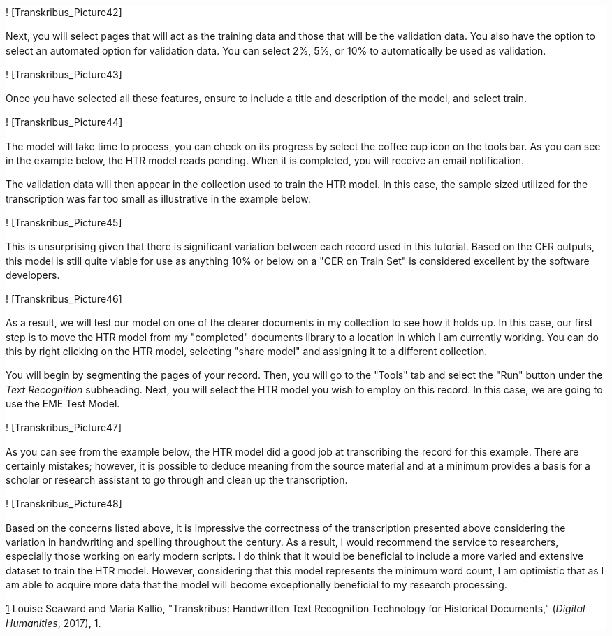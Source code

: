 ! [Transkribus\_Picture42]

Next, you will select pages that will act as the training data and those that will be the validation data. You also have the option to select an automated option for validation data. You can select 2%, 5%, or 10% to automatically be used as validation.

! [Transkribus\_Picture43]

Once you have selected all these features, ensure to include a title and description of the model, and select train.

! [Transkribus\_Picture44]

The model will take time to process, you can check on its progress by select the coffee cup icon on the tools bar. As you can see in the example below, the HTR model reads pending. When it is completed, you will receive an email notification.

The validation data will then appear in the collection used to train the HTR model. In this case, the sample sized utilized for the transcription was far too small as illustrative in the example below.

! [Transkribus\_Picture45]

This is unsurprising given that there is significant variation between each record used in this tutorial. Based on the CER outputs, this model is still quite viable for use as anything 10% or below on a &quot;CER on Train Set&quot; is considered excellent by the software developers.

! [Transkribus\_Picture46]

As a result, we will test our model on one of the clearer documents in my collection to see how it holds up. In this case, our first step is to move the HTR model from my &quot;completed&quot; documents library to a location in which I am currently working. You can do this by right clicking on the HTR model, selecting &quot;share model&quot; and assigning it to a different collection.

You will begin by segmenting the pages of your record. Then, you will go to the &quot;Tools&quot; tab and select the &quot;Run&quot; button under the _Text Recognition_ subheading. Next, you will select the HTR model you wish to employ on this record. In this case, we are going to use the EME Test Model.

! [Transkribus\_Picture47]

As you can see from the example below, the HTR model did a good job at transcribing the record for this example. There are certainly mistakes; however, it is possible to deduce meaning from the source material and at a minimum provides a basis for a scholar or research assistant to go through and clean up the transcription.

! [Transkribus\_Picture48]

Based on the concerns listed above, it is impressive the correctness of the transcription presented above considering the variation in handwriting and spelling throughout the century. As a result, I would recommend the service to researchers, especially those working on early modern scripts. I do think that it would be beneficial to include a more varied and extensive dataset to train the HTR model. However, considering that this model represents the minimum word count, I am optimistic that as I am able to acquire more data that the model will become exceptionally beneficial to my research processing.

[1](#sdfootnote1anc) Louise Seaward and Maria Kallio, &quot;Transkribus: Handwritten Text Recognition Technology for Historical Documents,&quot; (_Digital Humanities_, 2017), 1.
